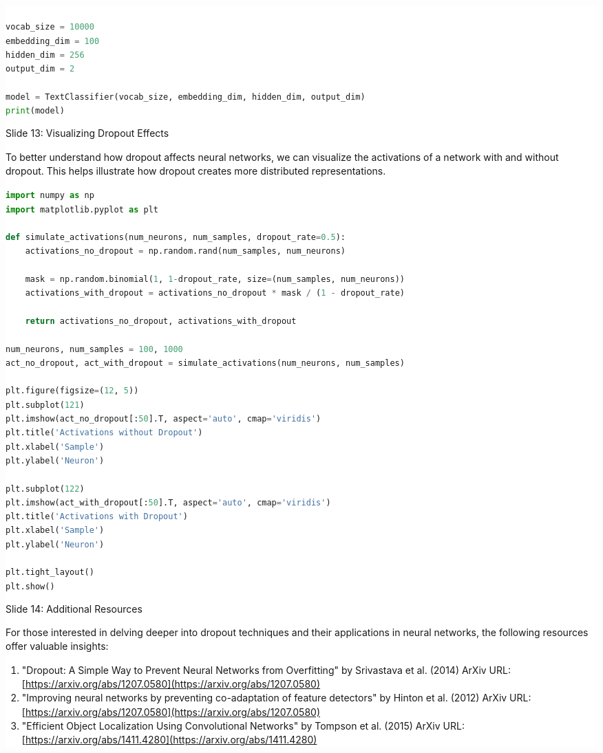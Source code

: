 ```python

vocab_size = 10000
embedding_dim = 100
hidden_dim = 256
output_dim = 2

model = TextClassifier(vocab_size, embedding_dim, hidden_dim, output_dim)
print(model)
```

Slide 13: Visualizing Dropout Effects

To better understand how dropout affects neural networks, we can visualize the activations of a network with and without dropout. This helps illustrate how dropout creates more distributed representations.

```python
import numpy as np
import matplotlib.pyplot as plt

def simulate_activations(num_neurons, num_samples, dropout_rate=0.5):
    activations_no_dropout = np.random.rand(num_samples, num_neurons)
    
    mask = np.random.binomial(1, 1-dropout_rate, size=(num_samples, num_neurons))
    activations_with_dropout = activations_no_dropout * mask / (1 - dropout_rate)
    
    return activations_no_dropout, activations_with_dropout

num_neurons, num_samples = 100, 1000
act_no_dropout, act_with_dropout = simulate_activations(num_neurons, num_samples)

plt.figure(figsize=(12, 5))
plt.subplot(121)
plt.imshow(act_no_dropout[:50].T, aspect='auto', cmap='viridis')
plt.title('Activations without Dropout')
plt.xlabel('Sample')
plt.ylabel('Neuron')

plt.subplot(122)
plt.imshow(act_with_dropout[:50].T, aspect='auto', cmap='viridis')
plt.title('Activations with Dropout')
plt.xlabel('Sample')
plt.ylabel('Neuron')

plt.tight_layout()
plt.show()
```

Slide 14: Additional Resources

For those interested in delving deeper into dropout techniques and their applications in neural networks, the following resources offer valuable insights:

1. "Dropout: A Simple Way to Prevent Neural Networks from Overfitting" by Srivastava et al. (2014) ArXiv URL: [https://arxiv.org/abs/1207.0580](https://arxiv.org/abs/1207.0580)
2. "Improving neural networks by preventing co-adaptation of feature detectors" by Hinton et al. (2012) ArXiv URL: [https://arxiv.org/abs/1207.0580](https://arxiv.org/abs/1207.0580)
3. "Efficient Object Localization Using Convolutional Networks" by Tompson et al. (2015) ArXiv URL: [https://arxiv.org/abs/1411.4280](https://arxiv.org/abs/1411.4280)
